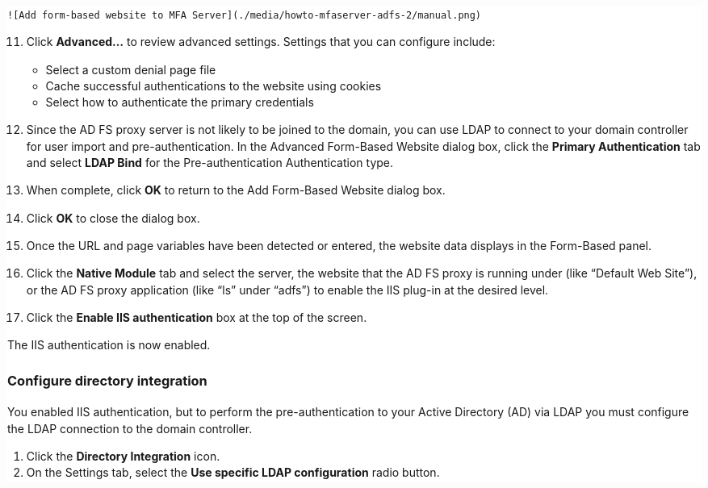     ![Add form-based website to MFA Server](./media/howto-mfaserver-adfs-2/manual.png)

11. Click **Advanced…** to review advanced settings. Settings that you can configure include:

    - Select a custom denial page file
    - Cache successful authentications to the website using cookies
    - Select how to authenticate the primary credentials

12. Since the AD FS proxy server is not likely to be joined to the domain, you can use LDAP to connect to your domain controller for user import and pre-authentication. In the Advanced Form-Based Website dialog box, click the **Primary Authentication** tab and select **LDAP Bind** for the Pre-authentication Authentication type.
13. When complete, click **OK** to return to the Add Form-Based Website dialog box.
14. Click **OK** to close the dialog box.
15. Once the URL and page variables have been detected or entered, the website data displays in the Form-Based panel.
16. Click the **Native Module** tab and select the server, the website that the AD FS proxy is running under (like “Default Web Site”), or the AD FS proxy application (like “ls” under “adfs”) to enable the IIS plug-in at the desired level.
17. Click the **Enable IIS authentication** box at the top of the screen.

The IIS authentication is now enabled.

### Configure directory integration

You enabled IIS authentication, but to perform the pre-authentication to your Active Directory (AD) via LDAP you must configure the LDAP connection to the domain controller.

1. Click the **Directory Integration** icon.
2. On the Settings tab, select the **Use specific LDAP configuration** radio button.
